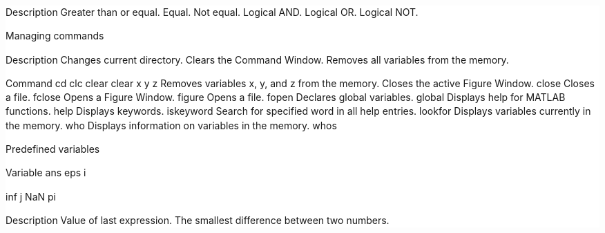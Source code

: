 Description
Greater than or equal.
Equal.
Not equal.
Logical AND.
Logical OR.
Logical NOT.

Managing commands

Description
Changes current directory.
Clears the Command Window.
Removes all variables from the memory.

Command
cd
clc
clear
clear x y z Removes variables x, y, and z from the memory.
Closes the active Figure Window.
close
Closes a file.
fclose
Opens a Figure Window.
figure
Opens a file.
fopen
Declares global variables.
global
Displays help for MATLAB functions.
help
Displays keywords.
iskeyword
Search for specified word in all help entries.
lookfor
Displays variables currently in the memory.
who
Displays information on variables in the memory.
whos

Predefined variables

Variable
ans
eps
i

inf
j
NaN
pi

Description
Value of last expression.
The smallest difference between two numbers.
